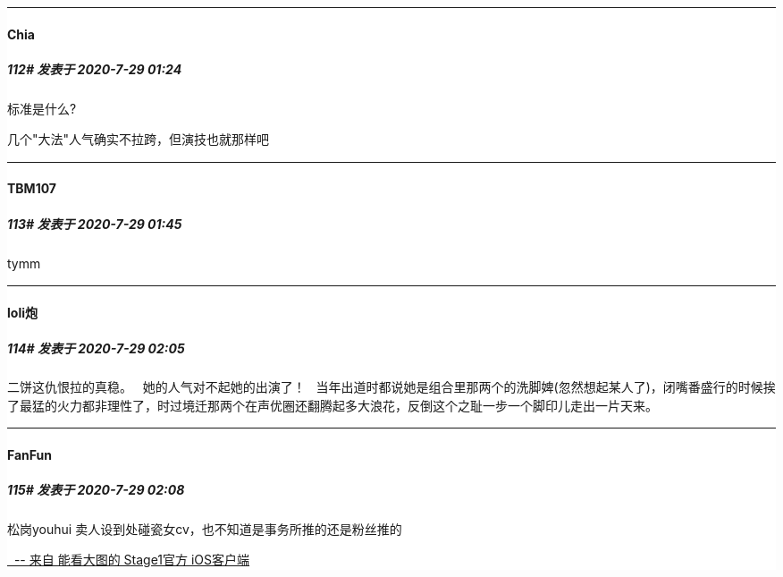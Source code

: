 





*****

####  Chia  
##### 112#       发表于 2020-7-29 01:24




标准是什么?

几个"大法"人气确实不拉跨，但演技也就那样吧







*****

####  TBM107  
##### 113#       发表于 2020-7-29 01:45




tymm







*****

####  loli炮  
##### 114#       发表于 2020-7-29 02:05




二饼这仇恨拉的真稳。   她的人气对不起她的出演了！   当年出道时都说她是组合里那两个的洗脚婢(忽然想起某人了)，闭嘴番盛行的时候挨了最猛的火力都非理性了，时过境迁那两个在声优圈还翻腾起多大浪花，反倒这个之耻一步一个脚印儿走出一片天来。







*****

####  FanFun  
##### 115#       发表于 2020-7-29 02:08




松岗youhui
卖人设到处碰瓷女cv，也不知道是事务所推的还是粉丝推的

[  -- 来自 能看大图的 Stage1官方 iOS客户端](https://itunes.apple.com/fi/app/saraba1st/id1221237470?mt=8)
